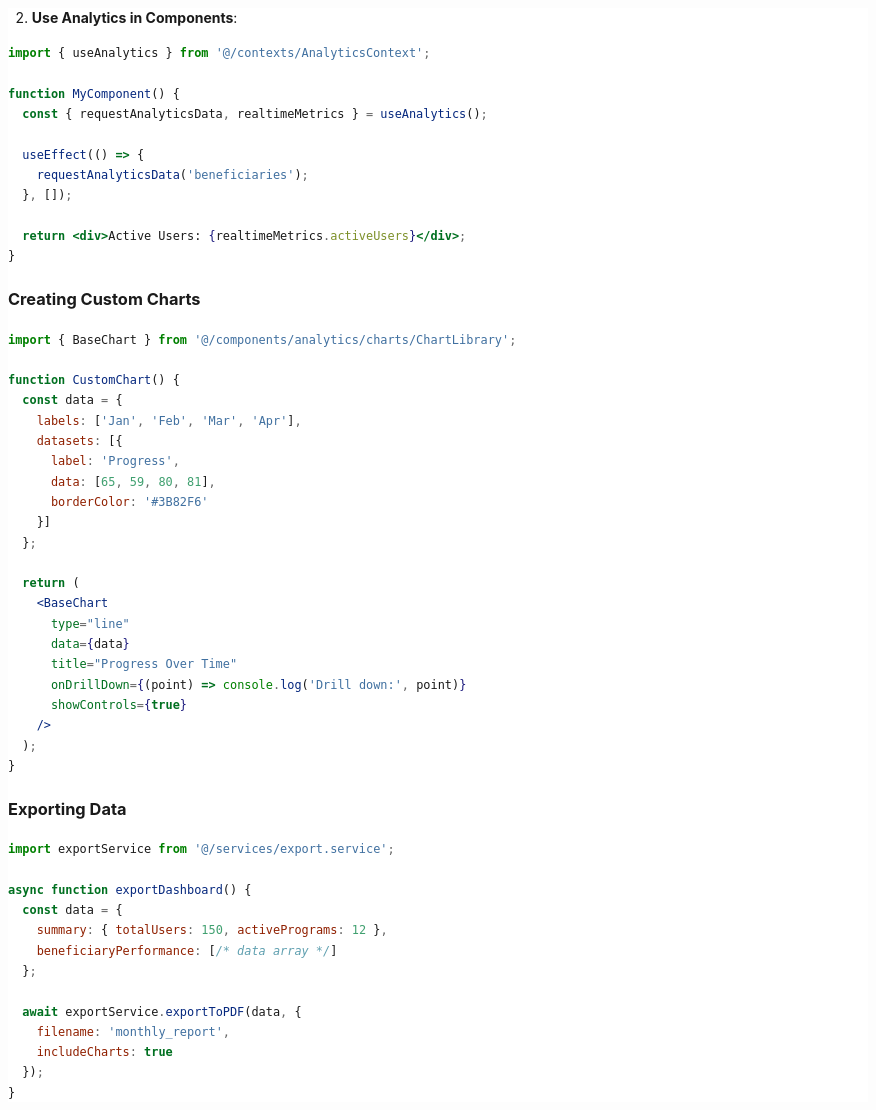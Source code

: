 2. **Use Analytics in Components**:
```jsx
import { useAnalytics } from '@/contexts/AnalyticsContext';

function MyComponent() {
  const { requestAnalyticsData, realtimeMetrics } = useAnalytics();
  
  useEffect(() => {
    requestAnalyticsData('beneficiaries');
  }, []);
  
  return <div>Active Users: {realtimeMetrics.activeUsers}</div>;
}
```

### Creating Custom Charts

```jsx
import { BaseChart } from '@/components/analytics/charts/ChartLibrary';

function CustomChart() {
  const data = {
    labels: ['Jan', 'Feb', 'Mar', 'Apr'],
    datasets: [{
      label: 'Progress',
      data: [65, 59, 80, 81],
      borderColor: '#3B82F6'
    }]
  };

  return (
    <BaseChart
      type="line"
      data={data}
      title="Progress Over Time"
      onDrillDown={(point) => console.log('Drill down:', point)}
      showControls={true}
    />
  );
}
```

### Exporting Data

```jsx
import exportService from '@/services/export.service';

async function exportDashboard() {
  const data = {
    summary: { totalUsers: 150, activePrograms: 12 },
    beneficiaryPerformance: [/* data array */]
  };
  
  await exportService.exportToPDF(data, {
    filename: 'monthly_report',
    includeCharts: true
  });
}
```
